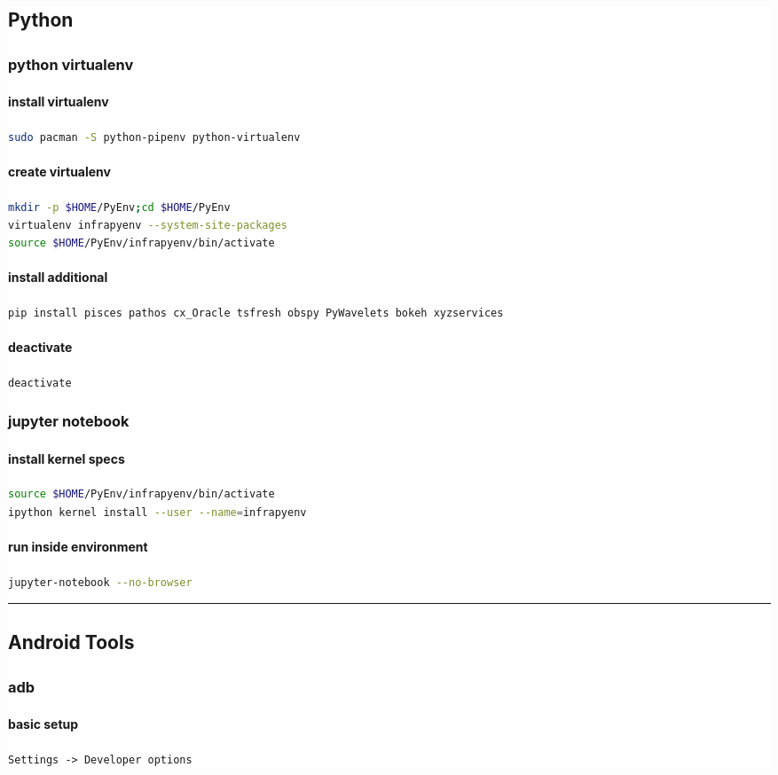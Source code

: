 ## Python

### python virtualenv

#### install virtualenv

```sh
sudo pacman -S python-pipenv python-virtualenv
```

#### create virtualenv

```sh
mkdir -p $HOME/PyEnv;cd $HOME/PyEnv
virtualenv infrapyenv --system-site-packages
source $HOME/PyEnv/infrapyenv/bin/activate
```

#### install additional

```sh
pip install pisces pathos cx_Oracle tsfresh obspy PyWavelets bokeh xyzservices
```

#### deactivate

```sh
deactivate
```

### jupyter notebook

#### install kernel specs

```sh
source $HOME/PyEnv/infrapyenv/bin/activate
ipython kernel install --user --name=infrapyenv
```

#### run inside environment

```sh
jupyter-notebook --no-browser
```

---------------------------------------------------------------------------------------------------

## Android Tools

### adb

#### basic setup

```txt
Settings -> Developer options
```
